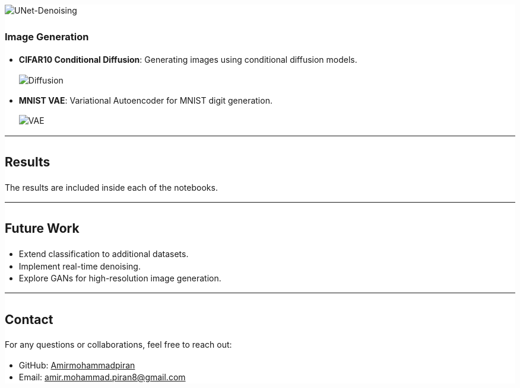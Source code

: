    <img src="https://github.com/user-attachments/assets/bfe93689-962a-43a3-9b90-4b02147ae72c" alt="UNet-Denoising" width="600"/>



### Image Generation
- **CIFAR10 Conditional Diffusion**: Generating images using conditional diffusion models.
  
   <img src="https://github.com/user-attachments/assets/036aec0c-9714-4d98-a58c-988064e265a1" alt="Diffusion" width="600"/>



- **MNIST VAE**: Variational Autoencoder for MNIST digit generation.
  
   <img src="https://github.com/user-attachments/assets/9b8588dc-0cfe-4ac1-bd6a-633866c76c63" alt="VAE" width="600"/>


---

## Results
  The results are included inside each of the notebooks.

---

## Future Work
- Extend classification to additional datasets.
- Implement real-time denoising.
- Explore GANs for high-resolution image generation.

---

## Contact
For any questions or collaborations, feel free to reach out:
- GitHub: [Amirmohammadpiran](https://github.com/Amirmohammadpiran)
- Email: [amir.mohammad.piran8@gmail.com](mailto:amir.mohammad.piran8@gmail.com)
